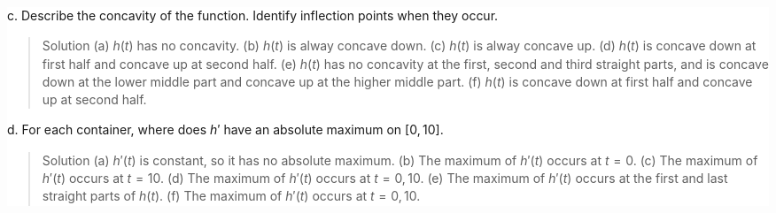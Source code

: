 c. Describe the concavity of the function. Identify inflection points when they occur.
>Solution
(a) $h(t)$ has no concavity.
(b) $h(t)$ is alway concave down.
(c) $h(t)$ is alway concave up.
(d) $h(t)$ is concave down at first half and concave up at second half.
(e) $h(t)$ has no concavity at the first, second and third straight parts, and is concave down at the lower middle part and concave up at the higher middle part.
(f) $h(t)$ is concave down at first half and concave up at second half.

d. For each container, where does $h'$ have an absolute maximum on $[0, 10]$.
>Solution
(a) $h'(t)$ is constant, so it has no absolute maximum.
(b) The maximum of $h'(t)$ occurs at $t=0$.
(c) The maximum of $h'(t)$ occurs at $t=10$.
(d) The maximum of $h'(t)$ occurs at $t=0, 10$.
(e) The maximum of $h'(t)$ occurs at the first and last straight parts of $h(t)$.
(f) The maximum of $h'(t)$ occurs at $t=0, 10$.
